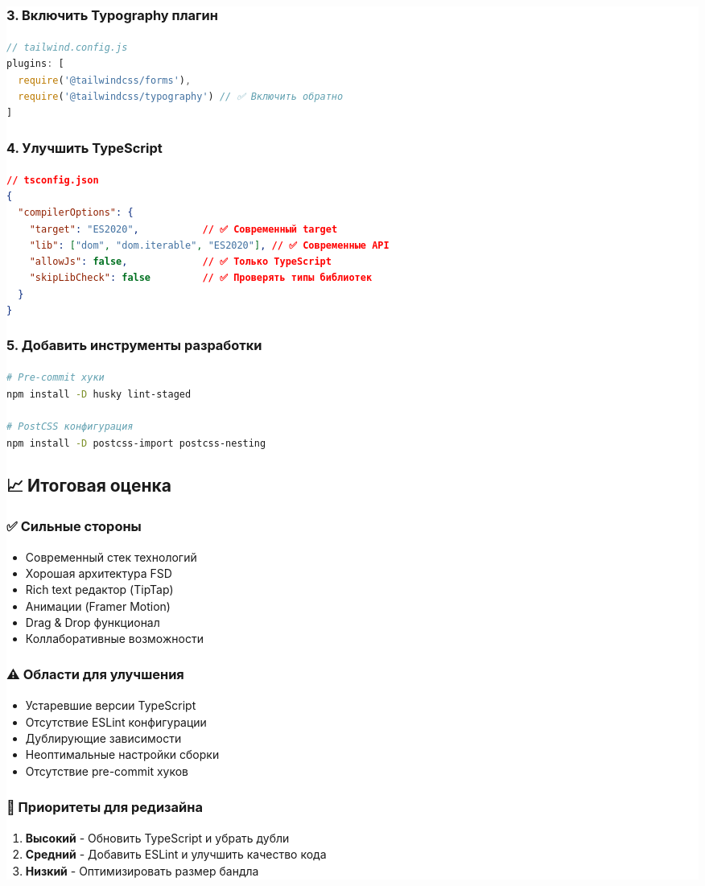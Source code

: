 ### 3. Включить Typography плагин
```javascript
// tailwind.config.js
plugins: [
  require('@tailwindcss/forms'),
  require('@tailwindcss/typography') // ✅ Включить обратно
]
```

### 4. Улучшить TypeScript
```json
// tsconfig.json
{
  "compilerOptions": {
    "target": "ES2020",           // ✅ Современный target
    "lib": ["dom", "dom.iterable", "ES2020"], // ✅ Современные API
    "allowJs": false,             // ✅ Только TypeScript
    "skipLibCheck": false         // ✅ Проверять типы библиотек
  }
}
```

### 5. Добавить инструменты разработки
```bash
# Pre-commit хуки
npm install -D husky lint-staged

# PostCSS конфигурация
npm install -D postcss-import postcss-nesting
```

## 📈 Итоговая оценка

### ✅ Сильные стороны
- Современный стек технологий
- Хорошая архитектура FSD
- Rich text редактор (TipTap)
- Анимации (Framer Motion)
- Drag & Drop функционал
- Коллаборативные возможности

### ⚠️ Области для улучшения
- Устаревшие версии TypeScript
- Отсутствие ESLint конфигурации
- Дублирующие зависимости
- Неоптимальные настройки сборки
- Отсутствие pre-commit хуков

### 🎯 Приоритеты для редизайна
1. **Высокий** - Обновить TypeScript и убрать дубли
2. **Средний** - Добавить ESLint и улучшить качество кода
3. **Низкий** - Оптимизировать размер бандла
